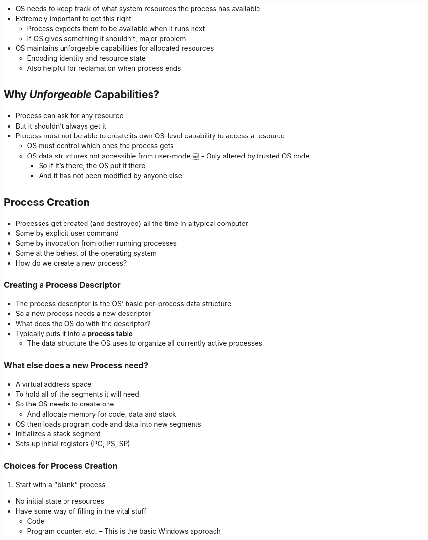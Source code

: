 * OS needs to keep track of what system resources the process has available
* Extremely important to get this right
  - Process expects them to be available when it runs next
  - If OS gives something it shouldn’t, major problem
* OS maintains unforgeable capabilities for allocated resources
  - Encoding identity and resource state
  - Also helpful for reclamation when process ends

## Why _Unforgeable_ Capabilities?

* Process can ask for any resource
* But it shouldn’t always get it
* Process must not be able to create its own OS-level capability to access a resource
  - OS must control which ones the process gets
  - OS data structures not accessible from user-mode
￼ - Only altered by trusted OS code
    + So if it’s there, the OS put it there
    + And it has not been modified by anyone else

## **Process Creation**

* Processes get created (and destroyed) all the time in a typical computer
* Some by explicit user command
* Some by invocation from other running processes
* Some at the behest of the operating system
* How do we create a new process?

### Creating a Process Descriptor

* The process descriptor is the OS’ basic per-process data structure
* So a new process needs a new descriptor
* What does the OS do with the descriptor?
* Typically puts it into a **process table**
  - The data structure the OS uses to organize all currently active processes

### What else does a new Process need?

* A virtual address space
* To hold all of the segments it will need
* So the OS needs to create one
  - And allocate memory for code, data and stack
* OS then loads program code and data into new segments
* Initializes a stack segment
* Sets up initial registers (PC, PS, SP)

### Choices for Process Creation

1. Start with a “blank” process
  - No initial state or resources
  - Have some way of filling in the vital stuff 
    * Code
    * Program counter, etc.
  – This is the basic Windows approach
